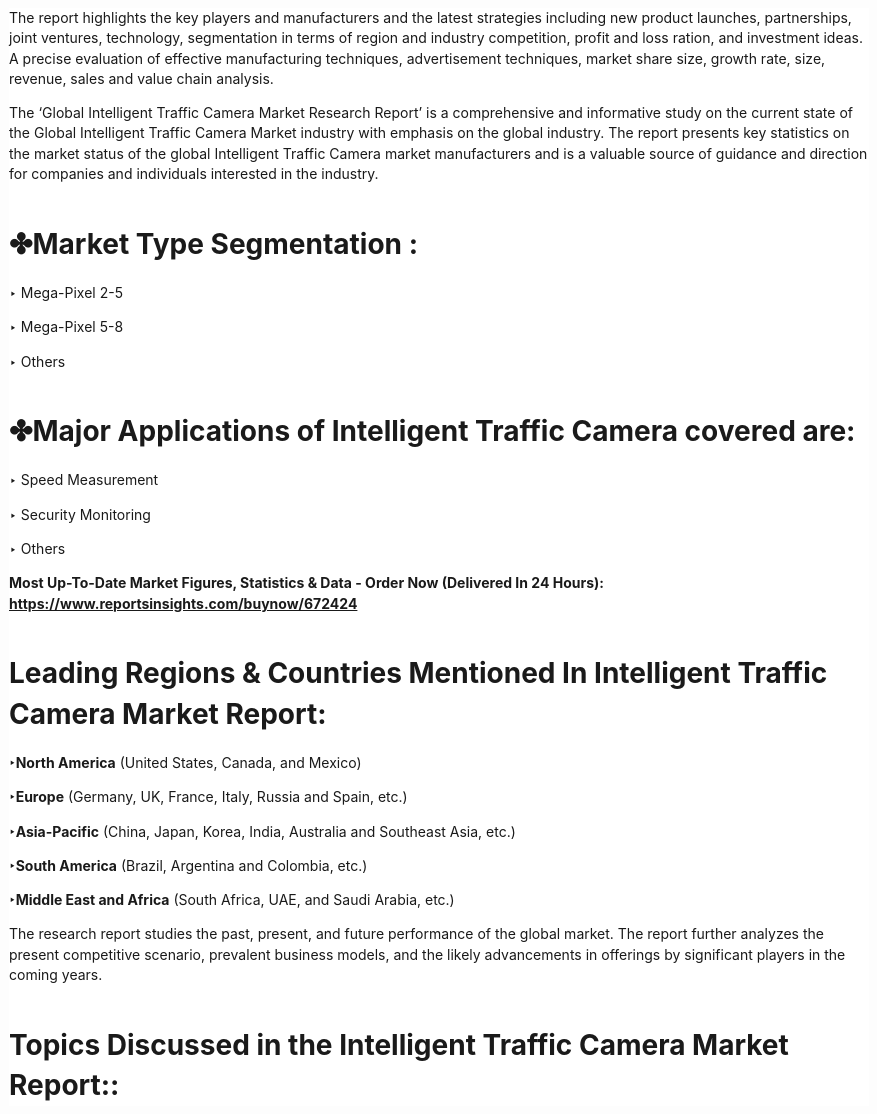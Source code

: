 The report highlights the key players and manufacturers and the latest strategies including new product launches, partnerships, joint ventures, technology, segmentation in terms of region and industry competition, profit and loss ration, and investment ideas. A precise evaluation of effective manufacturing techniques, advertisement techniques, market share size, growth rate, size, revenue, sales and value chain analysis.

The ‘Global Intelligent Traffic Camera Market Research Report’ is a comprehensive and informative study on the current state of the Global Intelligent Traffic Camera Market industry with emphasis on the global industry. The report presents key statistics on the market status of the global Intelligent Traffic Camera market manufacturers and is a valuable source of guidance and direction for companies and individuals interested in the industry.

# <strong>✤Market Type Segmentation :</strong>

‣ Mega-Pixel 2-5

‣ Mega-Pixel 5-8

‣ Others

# <strong>✤Major Applications of Intelligent Traffic Camera covered are:</strong>

‣ Speed Measurement

‣ Security Monitoring

‣ Others

<strong>Most Up-To-Date Market Figures, Statistics & Data - Order Now (Delivered In 24 Hours): <a href=https://www.reportsinsights.com/buynow/672424>https://www.reportsinsights.com/buynow/672424</a></strong>

# <strong>Leading Regions &amp; Countries Mentioned In Intelligent Traffic Camera Market Report:</strong>

<strong>‣North America</strong> (United States, Canada, and Mexico)

<strong>‣Europe</strong> (Germany, UK, France, Italy, Russia and Spain, etc.)

<strong>‣Asia-Pacific</strong> (China, Japan, Korea, India, Australia and Southeast Asia, etc.)

<strong>‣South America</strong> (Brazil, Argentina and Colombia, etc.)

<strong>‣Middle East and Africa</strong> (South Africa, UAE, and Saudi Arabia, etc.)

The research report studies the past, present, and future performance of the global market. The report further analyzes the present competitive scenario, prevalent business models, and the likely advancements in offerings by significant players in the coming years.

# <strong>Topics Discussed in the Intelligent Traffic Camera Market Report::</strong>
